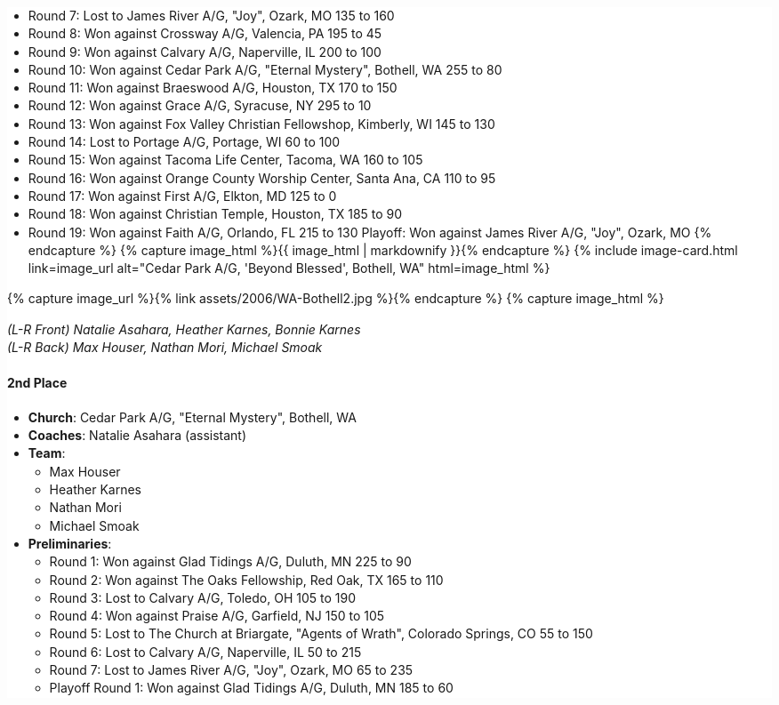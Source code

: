   * Round 7: Lost to James River A/G, "Joy", Ozark, MO 135 to 160
  * Round 8: Won against Crossway A/G, Valencia, PA 195 to 45
  * Round 9: Won against Calvary A/G, Naperville, IL 200 to 100
  * Round 10: Won against Cedar Park A/G, "Eternal Mystery", Bothell, WA 255 to 80
  * Round 11: Won against Braeswood A/G, Houston, TX 170 to 150
  * Round 12: Won against Grace A/G, Syracuse, NY 295 to 10
  * Round 13: Won against Fox Valley Christian Fellowshop, Kimberly, WI 145 to 130
  * Round 14: Lost to Portage A/G, Portage, WI 60 to 100
  * Round 15: Won against Tacoma Life Center, Tacoma, WA 160 to 105
  * Round 16: Won against Orange County Worship Center, Santa Ana, CA 110 to 95
  * Round 17: Won against First A/G, Elkton, MD 125 to 0
  * Round 18: Won against Christian Temple, Houston, TX 185 to 90
  * Round 19: Won against Faith A/G, Orlando, FL 215 to 130
Playoff: Won against James River A/G, "Joy", Ozark, MO
{% endcapture %}
{% capture image_html %}{{ image_html | markdownify }}{% endcapture %}
{% include image-card.html link=image_url alt="Cedar Park A/G, 'Beyond Blessed', Bothell, WA" html=image_html %}

{% capture image_url %}{% link assets/2006/WA-Bothell2.jpg %}{% endcapture %}
{% capture image_html %}

*(L-R Front) Natalie Asahara, Heather Karnes, Bonnie Karnes*\
*(L-R Back) Max Houser, Nathan Mori, Michael Smoak*

#### 2nd Place

* **Church**: Cedar Park A/G, "Eternal Mystery", Bothell, WA
* **Coaches**: Natalie Asahara (assistant)
* **Team**:
    * Max Houser
    * Heather Karnes
    * Nathan Mori
    * Michael Smoak
* **Preliminaries**:
  * Round 1: Won against Glad Tidings A/G, Duluth, MN 225 to 90
  * Round 2: Won against The Oaks Fellowship, Red Oak, TX 165 to 110
  * Round 3: Lost to Calvary A/G, Toledo, OH 105 to 190
  * Round 4: Won against Praise A/G, Garfield, NJ 150 to 105
  * Round 5: Lost to The Church at Briargate, "Agents of Wrath", Colorado Springs, CO 55 to 150
  * Round 6: Lost to Calvary A/G, Naperville, IL 50 to 215
  * Round 7: Lost to James River A/G, "Joy", Ozark, MO 65 to 235
  * Playoff Round 1: Won against Glad Tidings A/G, Duluth, MN 185 to 60
